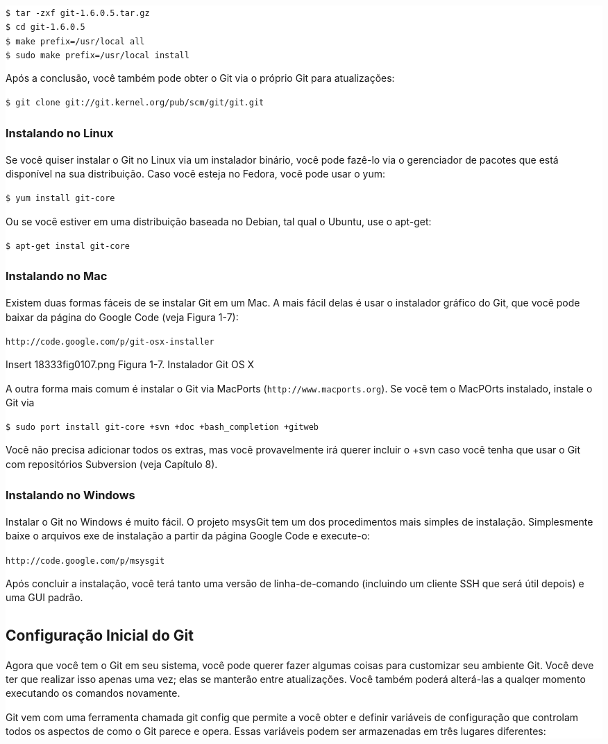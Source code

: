 	$ tar -zxf git-1.6.0.5.tar.gz
	$ cd git-1.6.0.5
	$ make prefix=/usr/local all
	$ sudo make prefix=/usr/local install

Após a conclusão, você também pode obter o Git via o próprio Git para atualizações:

	$ git clone git://git.kernel.org/pub/scm/git/git.git
	
### Instalando no Linux ###

Se você quiser instalar o Git no Linux via um instalador binário, você pode fazê-lo via o gerenciador de pacotes que está disponível na sua distribuição. Caso você esteja no Fedora, você pode usar o yum:

	$ yum install git-core

Ou se você estiver em uma distribuição baseada no Debian, tal qual o Ubuntu, use o apt-get:

	$ apt-get instal git-core

### Instalando no Mac ###

Existem duas formas fáceis de se instalar Git em um Mac. A mais fácil delas é usar o instalador gráfico do Git, que você pode baixar da página do Google Code (veja Figura 1-7):

	http://code.google.com/p/git-osx-installer

Insert 18333fig0107.png 
Figura 1-7. Instalador Git OS X

A outra forma mais comum é instalar o Git via MacPorts (`http://www.macports.org`). Se você tem o MacPOrts instalado, instale o Git via

	$ sudo port install git-core +svn +doc +bash_completion +gitweb

Você não precisa adicionar todos os extras, mas você provavelmente irá querer incluir o +svn caso você tenha que usar o Git com repositórios Subversion (veja Capítulo 8).

### Instalando no Windows ###

Instalar o Git no Windows é muito fácil. O projeto msysGit tem um dos procedimentos mais simples de instalação. Simplesmente baixe o arquivos exe de instalação a partir da página Google Code e execute-o:

	http://code.google.com/p/msysgit

Após concluir a instalação, você terá tanto uma versão de linha-de-comando (incluindo um cliente SSH que será útil depois) e uma GUI padrão.

## Configuração Inicial do Git ##

Agora que você tem o Git em seu sistema, você pode querer fazer algumas coisas para customizar seu ambiente Git. Você deve ter que realizar isso apenas uma vez; elas se manterão entre atualizações. Você também poderá alterá-las a qualqer momento executando os comandos novamente.

Git vem com uma ferramenta chamada git config que permite a você obter e definir variáveis de configuração que controlam todos os aspectos de como o Git parece e opera. Essas variáveis podem ser armazenadas em três lugares diferentes:
